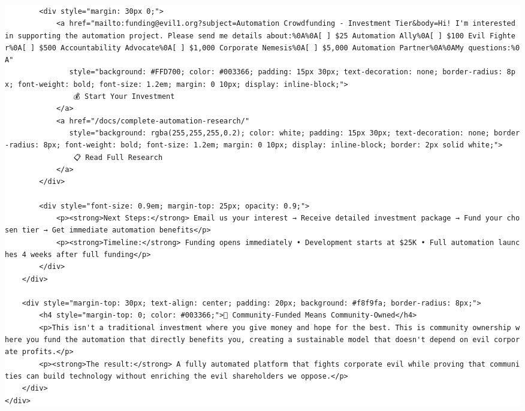             <div style="margin: 30px 0;">
                <a href="mailto:funding@evil1.org?subject=Automation Crowdfunding - Investment Tier&body=Hi! I'm interested in supporting the automation project. Please send me details about:%0A%0A[ ] $25 Automation Ally%0A[ ] $100 Evil Fighter%0A[ ] $500 Accountability Advocate%0A[ ] $1,000 Corporate Nemesis%0A[ ] $5,000 Automation Partner%0A%0AMy questions:%0A" 
                   style="background: #FFD700; color: #003366; padding: 15px 30px; text-decoration: none; border-radius: 8px; font-weight: bold; font-size: 1.2em; margin: 0 10px; display: inline-block;">
                    💰 Start Your Investment
                </a>
                <a href="/docs/complete-automation-research/" 
                   style="background: rgba(255,255,255,0.2); color: white; padding: 15px 30px; text-decoration: none; border-radius: 8px; font-weight: bold; font-size: 1.2em; margin: 0 10px; display: inline-block; border: 2px solid white;">
                    📋 Read Full Research
                </a>
            </div>

            <div style="font-size: 0.9em; margin-top: 25px; opacity: 0.9;">
                <p><strong>Next Steps:</strong> Email us your interest → Receive detailed investment package → Fund your chosen tier → Get immediate automation benefits</p>
                <p><strong>Timeline:</strong> Funding opens immediately • Development starts at $25K • Full automation launches 4 weeks after full funding</p>
            </div>
        </div>

        <div style="margin-top: 30px; text-align: center; padding: 20px; background: #f8f9fa; border-radius: 8px;">
            <h4 style="margin-top: 0; color: #003366;">🤝 Community-Funded Means Community-Owned</h4>
            <p>This isn't a traditional investment where you give money and hope for the best. This is community ownership where you fund the automation that directly benefits you, creating a sustainable model that doesn't depend on evil corporate profits.</p>
            <p><strong>The result:</strong> A fully automated platform that fights corporate evil while proving that communities can build technology without enriching the evil shareholders we oppose.</p>
        </div>
    </div>
</div>